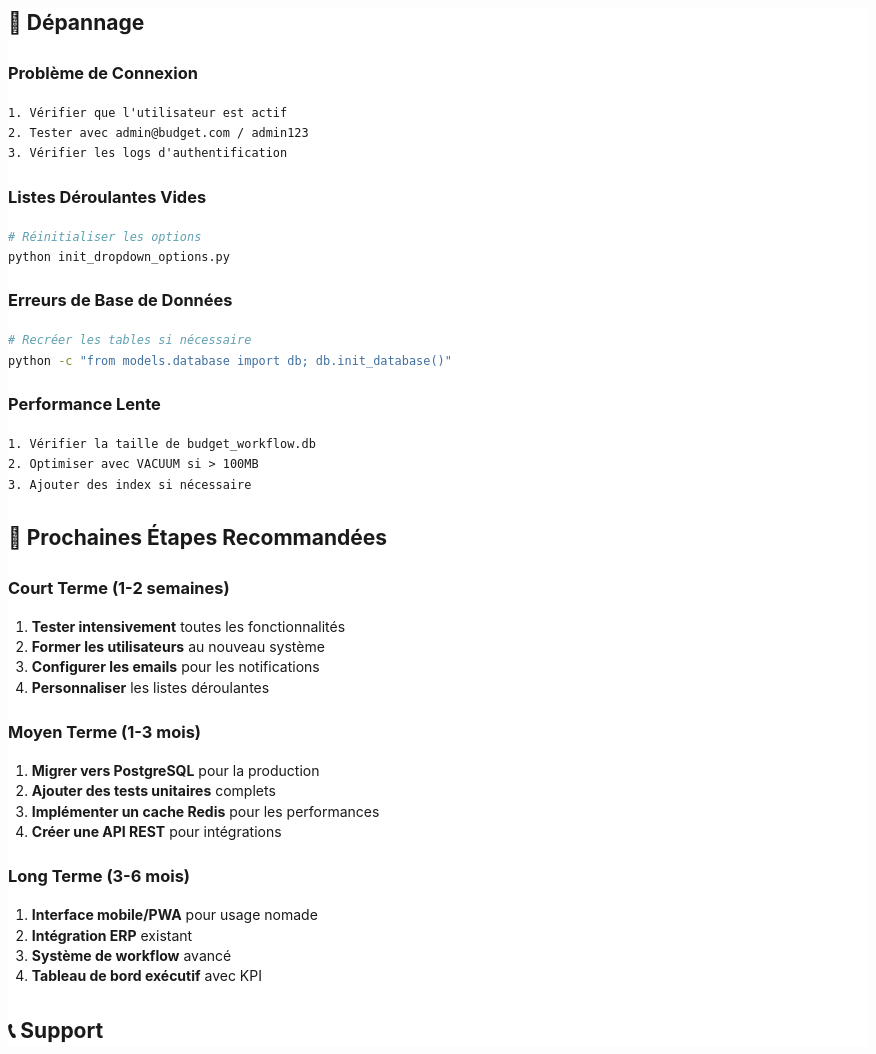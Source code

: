 ## 🚨 Dépannage

### Problème de Connexion
```
1. Vérifier que l'utilisateur est actif
2. Tester avec admin@budget.com / admin123
3. Vérifier les logs d'authentification
```

### Listes Déroulantes Vides
```bash
# Réinitialiser les options
python init_dropdown_options.py
```

### Erreurs de Base de Données
```bash
# Recréer les tables si nécessaire
python -c "from models.database import db; db.init_database()"
```

### Performance Lente
```
1. Vérifier la taille de budget_workflow.db
2. Optimiser avec VACUUM si > 100MB
3. Ajouter des index si nécessaire
```

## 🎯 Prochaines Étapes Recommandées

### Court Terme (1-2 semaines)
1. **Tester intensivement** toutes les fonctionnalités
2. **Former les utilisateurs** au nouveau système
3. **Configurer les emails** pour les notifications
4. **Personnaliser** les listes déroulantes

### Moyen Terme (1-3 mois)
1. **Migrer vers PostgreSQL** pour la production
2. **Ajouter des tests unitaires** complets
3. **Implémenter un cache Redis** pour les performances
4. **Créer une API REST** pour intégrations

### Long Terme (3-6 mois)
1. **Interface mobile/PWA** pour usage nomade
2. **Intégration ERP** existant
3. **Système de workflow** avancé
4. **Tableau de bord exécutif** avec KPI

## 📞 Support

